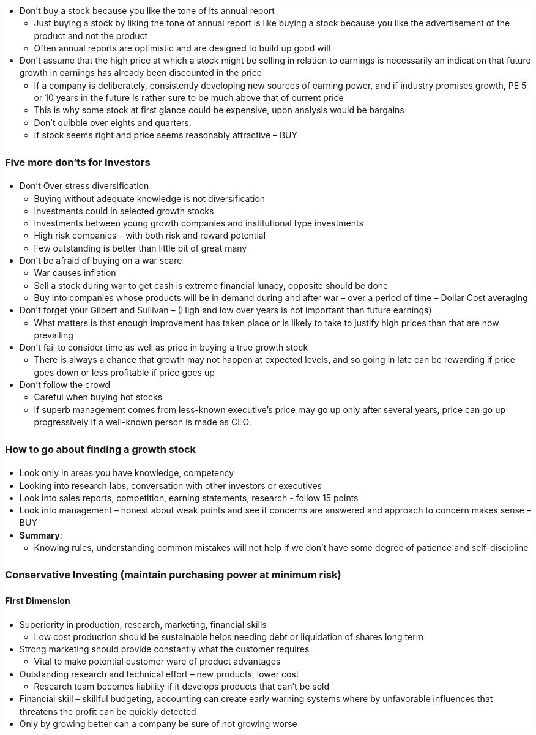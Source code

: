 - Don’t buy a stock because you like the tone of its annual report 
  - Just buying a stock by liking the tone of annual report is like buying a stock because you like the advertisement of the product and not the product
  - Often annual reports are optimistic and are designed to build up good will
- Don’t assume that the high price at which a stock might be selling in relation to earnings is necessarily an indication that future growth in earnings has already been discounted in the price 
   - If a company is deliberately, consistently developing new sources of earning power, and if industry promises growth, PE 5 or 10 years in the future Is rather sure to be much above that of current price
   - This is why some stock at first glance could be expensive, upon analysis would be bargains
   - Don’t quibble over eights and quarters. 
   - If stock seems right and price seems reasonably attractive – BUY 

### Five more don’ts for Investors
- Don’t Over stress diversification 
  - Buying without adequate knowledge is not diversification
  - Investments could in selected growth stocks 
  - Investments between young growth companies and institutional type investments 
  - High risk companies – with both risk and reward potential 
  - Few outstanding is better than little bit of great many 
- Don’t be afraid of buying on a war scare 
  - War causes inflation 
  - Sell a stock during war to get cash is extreme financial lunacy, opposite should be done
  - Buy into companies whose products will be in demand during and after war – over a period of time – Dollar Cost averaging
- Don’t forget your Gilbert and Sullivan – (High and low over years is not important than future earnings)
  - What matters is that enough improvement has taken place or is likely to take to justify high prices than that are now prevailing
- Don’t fail to consider time as well as price in buying a true growth stock 
   - There is always a chance that growth may not happen at expected levels, and so going in late can be rewarding if price goes down or less profitable if price goes up
- Don’t follow the crowd 
  -	Careful when buying hot stocks
  - If superb management comes from less-known executive’s price may go up only after several years, price can go up progressively if a well-known person is made as CEO.
  
### How to go about finding a growth stock 
- Look only in areas you have knowledge, competency 
- Looking into research labs, conversation with other investors or executives
- Look into sales reports, competition, earning statements, research - follow 15 points 
- Look into management – honest about weak points and see if concerns are answered and approach to concern makes sense – BUY 
- **Summary**:
  -  Knowing rules, understanding common mistakes will not help if we don’t have some degree of patience and self-discipline

### Conservative Investing (maintain purchasing power at minimum risk) 
#### First Dimension 
 - Superiority in production, research, marketing, financial skills
    - Low cost production should be sustainable helps needing debt or liquidation of shares long term 
 - Strong marketing should provide constantly what the customer requires
   - Vital to make potential customer ware of product advantages
- Outstanding research and technical effort – new products, lower cost 
  - Research team becomes liability if it develops products that can’t be sold
- Financial skill – skillful budgeting, accounting can create early warning systems where by unfavorable influences that threatens the profit can be quickly detected 
- Only by growing better can a company be sure of not growing worse
